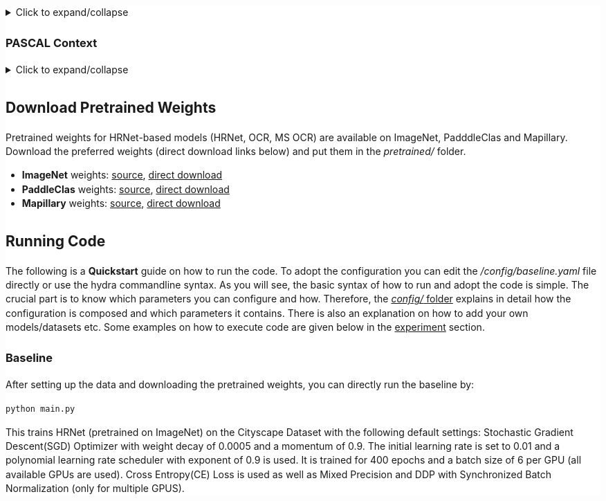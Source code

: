 <details><summary>Click to expand/collapse</summary></details>

### PASCAL Context

<details><summary>Click to expand/collapse</summary></details>

## Download Pretrained Weights

Pretrained weights for HRNet-based models (HRNet, OCR, MS OCR) are available on ImageNet, PadddleClas and Mapillary.
Download the preferred weights (direct download links below) and put them in the *pretrained/*
folder.

- **ImageNet** weights: [source](https://github.com/HRNet/HRNet-Image-Classification#imagenet-pretrained-models), [direct download](https://1drv.ms/u/s!Aus8VCZ_C_33dKvqI6pBZlifgJk)
- **PaddleClas**
  weights: [source](https://github.com/HRNet/HRNet-Image-Classification#imagenet-pretrained-models), [direct download](https://github.com/HRNet/HRNet-Image-Classification/releases/download/PretrainedWeights/HRNet_W48_C_ssld_pretrained.pth)
- **Mapillary**
  weights: [source](https://github.com/NVIDIA/semantic-segmentation#download-weights), [direct download](https://drive.google.com/file/d/1Whz--rurtBoIsfF-t3YB9NEt3GT6hBQI/view?usp=sharing)

## Running Code

The following is a **Quickstart** guide on how to run the code.
To adopt the configuration you can edit the */config/baseline.yaml* file directly or use the hydra
commandline syntax.
As you will see, the basic syntax of how to run and adopt the code is simple.
The crucial part is to know which parameters you can configure and how.
Therefore, the [*config/* folder](/config) explains in detail how the configuration is composed and
which parameters it contains.
There is also an explanation on how to add your own models/datasets etc.
Some examples on how to execute code are given below in the [experiment](#experiments) section.

### Baseline

After setting up the data and downloading the pretrained weights, you can directly run the baseline
by:

````shell
python main.py
````

This trains HRNet (pretrained on ImageNet) on the Cityscape Dataset with the following default settings:
Stochastic Gradient Descent(SGD) Optimizer with weight decay of 0.0005 and a momentum of 0.9.
The initial learning rate is set to 0.01 and a polynomial learning rate scheduler with exponent of
0.9 is used.
It is trained for 400 epochs and a batch size of 6 per GPU (all available GPUs are used).
Cross Entropy(CE) Loss is used as well as Mixed Precision and DDP with Synchronized Batch Normalization (only for
multiple GPUS).
